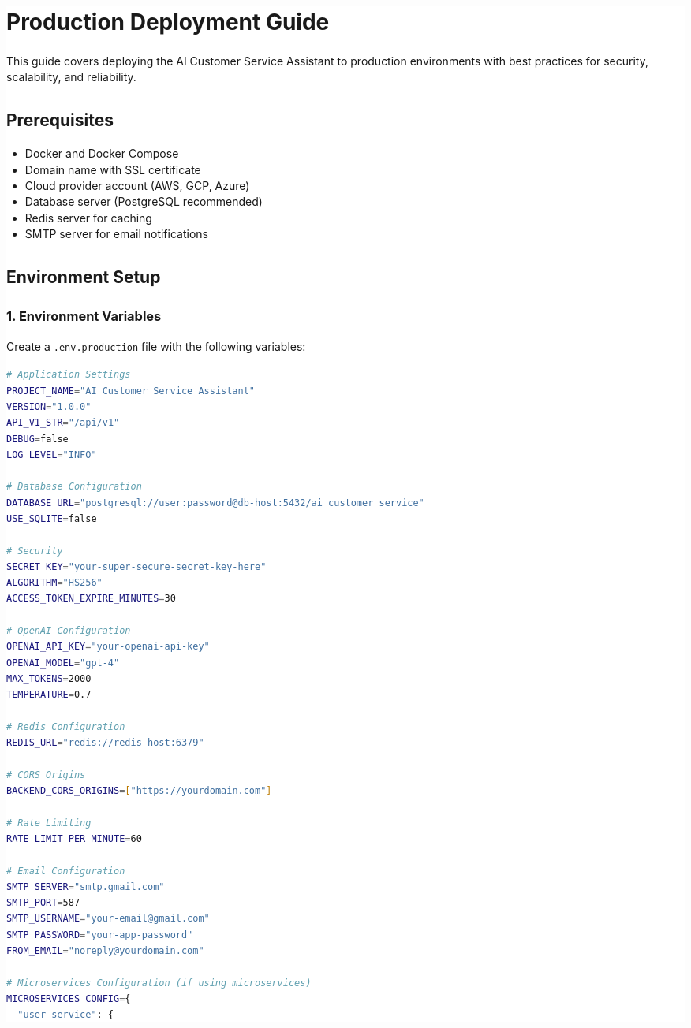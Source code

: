 # Production Deployment Guide

This guide covers deploying the AI Customer Service Assistant to production environments with best practices for security, scalability, and reliability.

## Prerequisites

- Docker and Docker Compose
- Domain name with SSL certificate
- Cloud provider account (AWS, GCP, Azure)
- Database server (PostgreSQL recommended)
- Redis server for caching
- SMTP server for email notifications

## Environment Setup

### 1. Environment Variables

Create a `.env.production` file with the following variables:

```bash
# Application Settings
PROJECT_NAME="AI Customer Service Assistant"
VERSION="1.0.0"
API_V1_STR="/api/v1"
DEBUG=false
LOG_LEVEL="INFO"

# Database Configuration
DATABASE_URL="postgresql://user:password@db-host:5432/ai_customer_service"
USE_SQLITE=false

# Security
SECRET_KEY="your-super-secure-secret-key-here"
ALGORITHM="HS256"
ACCESS_TOKEN_EXPIRE_MINUTES=30

# OpenAI Configuration
OPENAI_API_KEY="your-openai-api-key"
OPENAI_MODEL="gpt-4"
MAX_TOKENS=2000
TEMPERATURE=0.7

# Redis Configuration
REDIS_URL="redis://redis-host:6379"

# CORS Origins
BACKEND_CORS_ORIGINS=["https://yourdomain.com"]

# Rate Limiting
RATE_LIMIT_PER_MINUTE=60

# Email Configuration
SMTP_SERVER="smtp.gmail.com"
SMTP_PORT=587
SMTP_USERNAME="your-email@gmail.com"
SMTP_PASSWORD="your-app-password"
FROM_EMAIL="noreply@yourdomain.com"

# Microservices Configuration (if using microservices)
MICROSERVICES_CONFIG={
  "user-service": {
```